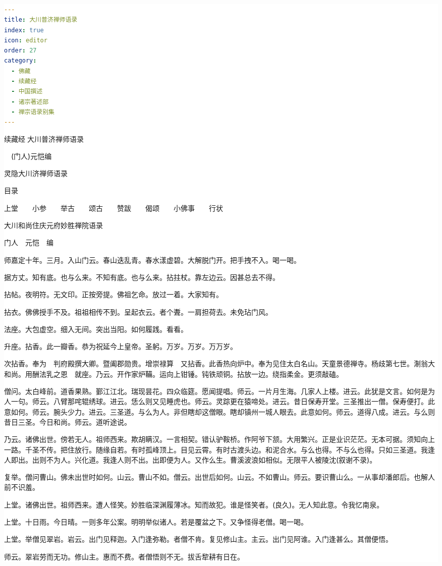 ```yaml
---
title: 大川普济禅师语录
index: true
icon: editor
order: 27
category:
  - 佛藏
  - 续藏经
  - 中国撰述
  - 诸宗著述部
  - 禅宗语录别集
---
```


续藏经   大川普济禅师语录  

　(门人)元恺编  

灵隐大川济禅师语录  

目录  

上堂　　小参　　举古　　颂古　　赞跋　　偈颂　　小佛事　　行状  

大川和尚住庆元府妙胜禅院语录  

门人　元恺　编  

师嘉定十年。三月。入山门云。春山迭乱青。春水漾虚碧。大解脱门开。把手拽不入。喝一喝。  

据方丈。知有底。也与么来。不知有底。也与么来。拈拄杖。靠左边云。因甚总去不得。  

拈帖。夜明符。无文印。正按旁提。佛祖乞命。放过一着。大家知有。  

拈衣。佛佛授手不及。祖祖相传不到。呈起衣云。者个聻。一肩担荷去。未免玷门风。  

法座。大包虚空。细入无间。突出当阳。如何履践。看看。  

升座。拈香。此一瓣香。恭为祝延今上皇帝。圣躬。万岁。万岁。万万岁。  

次拈香。奉为　判府殿撰大卿。暨阖郡勋贵。增崇禄算　又拈香。此香热向炉中。奉为见住太白名山。天童景德禅寺。杨歧第七世。淛翁大和尚。用酬法乳之恩　就座。乃云。开作家炉鞴。运向上钳锤。钝铁顽铜。拈放一边。绕指柔金。更须敲磕。  

僧问。太白峰前。道香果熟。鄞江江北。瑞现昙花。四众临筵。愿闻提唱。师云。一片月生海。几家人上楼。进云。此犹是文言。如何是为人一句。师云。八臂那咤辊绣球。进云。恁么则又见睡虎也。师云。灵踪更在猿啼处。进云。昔日保寿开堂。三圣推出一僧。保寿便打。此意如何。师云。腕头少力。进云。三圣道。与么为人。非但瞎却这僧眼。瞎却镇州一城人眼去。此意如何。师云。道得八成。进云。与么则昔日三圣。今日和尚。师云。道听途说。  

乃云。诸佛出世。傍若无人。祖师西来。欺胡瞒汉。一言相契。错认驴鞍桥。作阿爷下颔。大用繁兴。正是业识茫茫。无本可据。须知向上一路。千圣不传。把住放行。随缘自若。有时孤峰顶上。目见云霄。有时古渡头边。和泥合水。与么也得。不与么也得。只如三圣道。我逢人即出。出则不为人。兴化道。我逢人则不出。出即便为人。又作么生。曹溪波浪如相似。无限平人被陵沈(叙谢不录)。  

复举。僧问曹山。佛未出世时如何。山云。曹山不如。僧云。出世后如何。山云。不如曹山。师云。要识曹山么。一从事却潘郎后。也解人前不识羞。  

上堂。诸佛出世。祖师西来。遭人怪笑。妙胜临深渊履薄冰。知而故犯。谁是怪笑者。(良久)。无人知此意。令我忆南泉。  

上堂。十日雨。今日晴。一则多年公案。明明举似诸人。若是覆盆之下。又争怪得老僧。喝一喝。  

上堂。举僧见翠岩。岩云。出门见释迦。入门逢弥勒。者僧不肯。复见修山主。主云。出门见阿谁。入门逢甚么。其僧便悟。  

师云。翠岩劳而无功。修山主。惠而不费。者僧悟则不无。拔舌犂耕有日在。  
